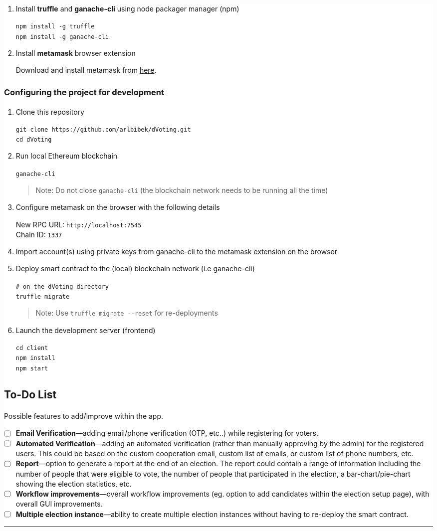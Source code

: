 1. Install **truffle** and **ganache-cli** using node packager manager (npm)

   ```shell
   npm install -g truffle
   npm install -g ganache-cli
   ```

1. Install **metamask** browser extension

   Download and install metamask from [here](https://metamask.io/download "Go to official metamask download page.").

### Configuring the project for development

1. Clone this repository

   ```shell
   git clone https://github.com/arlbibek/dVoting.git
   cd dVoting
   ```

1. Run local Ethereum blockchain

   ```shell
   ganache-cli
   ```

   > Note: Do not close `ganache-cli` (the blockchain network needs to be running all the time)

1. Configure metamask on the browser with the following details

   New RPC URL: `http://localhost:7545`  
   Chain ID: `1337`

1. Import account(s) using private keys from ganache-cli to the metamask extension on the browser

1. Deploy smart contract to the (local) blockchain network (i.e ganache-cli)

   ```shell
   # on the dVoting directory
   truffle migrate
   ```

   > Note: Use `truffle migrate --reset` for re-deployments

1. Launch the development server (frontend)

   ```shell
   cd client
   npm install
   npm start
   ```

## To-Do List

Possible features to add/improve within the app.

- [ ] **Email Verification**—adding email/phone verification (OTP, etc..) while registering for voters.
- [ ] **Automated Verification**—adding an automated verification (rather than manually approving by the admin) for the registered users. This could be based on the custom cooperation email, custom list of emails, or custom list of phone numbers, etc.
- [ ] **Report**—option to generate a report at the end of an election. The report could contain a range of information including the number of people that were eligible to vote, the number of people that participated in the election, a bar-chart/pie-chart showing the election statistics, etc.
- [ ] **Workflow improvements**—overall workflow improvements (eg. option to add candidates within the election setup page), with overall GUI improvements.
- [ ] **Multiple election instance**—ability to create multiple election instances without having to re-deploy the smart contract.

---